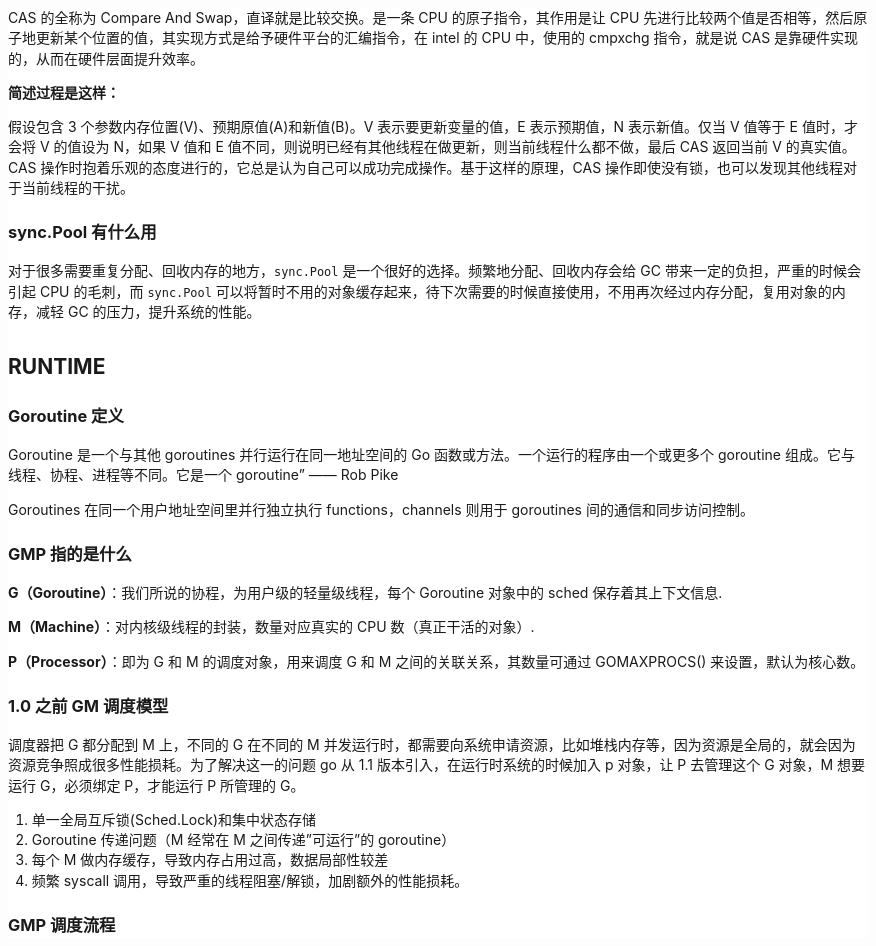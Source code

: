 CAS 的全称为 Compare And Swap，直译就是比较交换。是一条 CPU 的原子指令，其作用是让 CPU 先进行比较两个值是否相等，然后原子地更新某个位置的值，其实现方式是给予硬件平台的汇编指令，在 intel 的 CPU 中，使用的 cmpxchg 指令，就是说 CAS 是靠硬件实现的，从而在硬件层面提升效率。

**简述过程是这样：**

假设包含 3 个参数内存位置(V)、预期原值(A)和新值(B)。V 表示要更新变量的值，E 表示预期值，N 表示新值。仅当 V 值等于 E 值时，才会将 V 的值设为 N，如果 V 值和 E 值不同，则说明已经有其他线程在做更新，则当前线程什么都不做，最后 CAS 返回当前 V 的真实值。CAS 操作时抱着乐观的态度进行的，它总是认为自己可以成功完成操作。基于这样的原理，CAS 操作即使没有锁，也可以发现其他线程对于当前线程的干扰。

### sync.Pool 有什么用

对于很多需要重复分配、回收内存的地方，`sync.Pool` 是一个很好的选择。频繁地分配、回收内存会给 GC 带来一定的负担，严重的时候会引起 CPU 的毛刺，而 `sync.Pool` 可以将暂时不用的对象缓存起来，待下次需要的时候直接使用，不用再次经过内存分配，复用对象的内存，减轻 GC 的压力，提升系统的性能。

## RUNTIME

### Goroutine 定义

Goroutine 是一个与其他 goroutines 并行运行在同一地址空间的 Go 函数或方法。一个运行的程序由一个或更多个 goroutine 组成。它与线程、协程、进程等不同。它是一个 goroutine” —— Rob Pike

Goroutines 在同一个用户地址空间里并行独立执行 functions，channels 则用于 goroutines 间的通信和同步访问控制。

### GMP 指的是什么

**G（Goroutine）**：我们所说的协程，为用户级的轻量级线程，每个 Goroutine 对象中的 sched 保存着其上下文信息.

**M（Machine）**：对内核级线程的封装，数量对应真实的 CPU 数（真正干活的对象）.

**P（Processor）**：即为 G 和 M 的调度对象，用来调度 G 和 M 之间的关联关系，其数量可通过 GOMAXPROCS() 来设置，默认为核心数。

### 1.0 之前 GM 调度模型

调度器把 G 都分配到 M 上，不同的 G 在不同的 M 并发运行时，都需要向系统申请资源，比如堆栈内存等，因为资源是全局的，就会因为资源竞争照成很多性能损耗。为了解决这一的问题 go 从 1.1 版本引入，在运行时系统的时候加入 p 对象，让 P 去管理这个 G 对象，M 想要运行 G，必须绑定 P，才能运行 P 所管理的 G。

1. 单一全局互斥锁(Sched.Lock)和集中状态存储
2. Goroutine 传递问题（M 经常在 M 之间传递”可运行”的 goroutine）
3. 每个 M 做内存缓存，导致内存占用过高，数据局部性较差
4. 频繁 syscall 调用，导致严重的线程阻塞/解锁，加剧额外的性能损耗。

### GMP 调度流程
